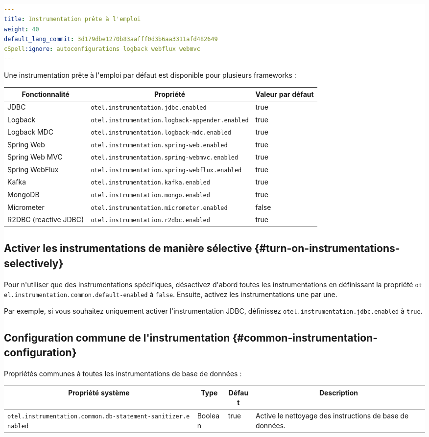 ```yaml
---
title: Instrumentation prête à l'emploi
weight: 40
default_lang_commit: 3d179dbe1270b83aafff0d3b6aa3311afd482649
cSpell:ignore: autoconfigurations logback webflux webmvc
---
```



<?code-excerpt path-base="examples/java/spring-starter"?>

Une instrumentation prête à l'emploi par défaut est disponible pour plusieurs
frameworks :

| Fonctionnalité        | Propriété                                       | Valeur par défaut |
| --------------------- | ----------------------------------------------- | ----------------- |
| JDBC                  | `otel.instrumentation.jdbc.enabled`             | true              |
| Logback               | `otel.instrumentation.logback-appender.enabled` | true              |
| Logback MDC           | `otel.instrumentation.logback-mdc.enabled`      | true              |
| Spring Web            | `otel.instrumentation.spring-web.enabled`       | true              |
| Spring Web MVC        | `otel.instrumentation.spring-webmvc.enabled`    | true              |
| Spring WebFlux        | `otel.instrumentation.spring-webflux.enabled`   | true              |
| Kafka                 | `otel.instrumentation.kafka.enabled`            | true              |
| MongoDB               | `otel.instrumentation.mongo.enabled`            | true              |
| Micrometer            | `otel.instrumentation.micrometer.enabled`       | false             |
| R2DBC (reactive JDBC) | `otel.instrumentation.r2dbc.enabled`            | true              |

## Activer les instrumentations de manière sélective {#turn-on-instrumentations-selectively}

Pour n'utiliser que des instrumentations spécifiques, désactivez d'abord toutes
les instrumentations en définissant la propriété
`otel.instrumentation.common.default-enabled` à `false`. Ensuite, activez les
instrumentations une par une.

Par exemple, si vous souhaitez uniquement activer l'instrumentation JDBC,
définissez `otel.instrumentation.jdbc.enabled` à `true`.

## Configuration commune de l'instrumentation {#common-instrumentation-configuration}

Propriétés communes à toutes les instrumentations de base de données :

| Propriété système                                            | Type    | Défaut | Description                                              |
| ------------------------------------------------------------ | ------- | ------ | -------------------------------------------------------- |
| `otel.instrumentation.common.db-statement-sanitizer.enabled` | Boolean | true   | Active le nettoyage des instructions de base de données. |

